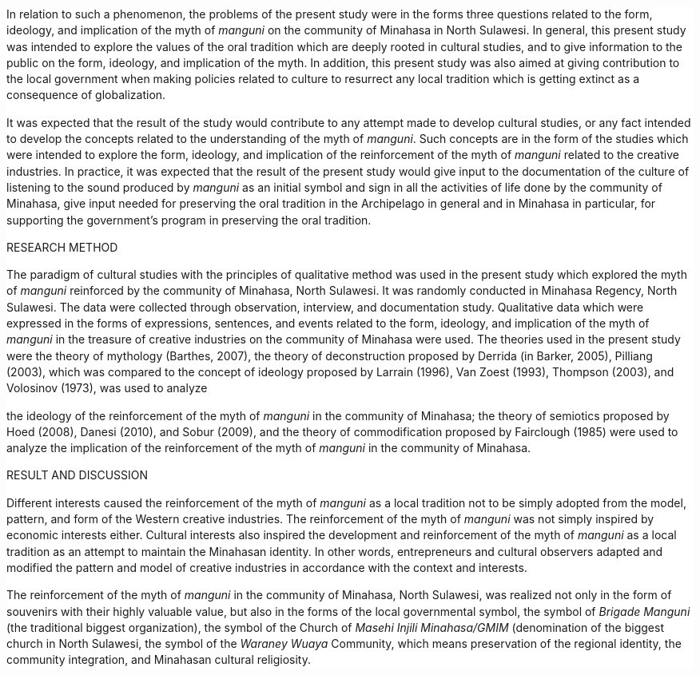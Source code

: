 <p><span class="font0">In relation to such a phenomenon, the problems of the present study were in the forms three questions related to the form, ideology, and implication of the myth of </span><span class="font0" style="font-style:italic;">manguni</span><span class="font0"> on the community of Minahasa in North Sulawesi. In general, this present study was intended to explore the values of the oral tradition which are deeply rooted in cultural studies, and to give information to the public on the form, ideology, and implication of the myth. In addition, this present study was also aimed at giving contribution to the local government when making policies related to culture to resurrect any local tradition which is getting extinct as a consequence of globalization.</span></p>
<p><span class="font0">It was expected that the result of the study would contribute to any attempt made to develop cultural studies, or any fact intended to develop the concepts related to the understanding of the myth of </span><span class="font0" style="font-style:italic;">manguni</span><span class="font0">. Such concepts are in the form of the studies which were intended to explore the form, ideology, and implication of the reinforcement of the myth of </span><span class="font0" style="font-style:italic;">manguni</span><span class="font0"> related to the creative industries. In practice, it was expected that the result of the present study would give input to the documentation of the culture of listening to the sound produced by </span><span class="font0" style="font-style:italic;">manguni</span><span class="font0"> as an initial symbol and sign in all the activities of life done by the community of Minahasa, give input needed for preserving the oral tradition in the Archipelago in general and in Minahasa in particular, for supporting the government’s program in preserving the oral tradition.</span></p>
<p><span class="font0">RESEARCH METHOD</span></p>
<p><span class="font0">The paradigm of cultural studies with the principles of qualitative method was used in the present study which explored the myth of </span><span class="font0" style="font-style:italic;">manguni</span><span class="font0"> reinforced by the community of Minahasa, North Sulawesi. It was randomly conducted in Minahasa Regency, North Sulawesi. The data were collected through observation, interview, and documentation study. Qualitative data which were expressed in the forms of expressions, sentences, and events related to the form, ideology, and implication of the myth of </span><span class="font0" style="font-style:italic;">manguni</span><span class="font0"> in the treasure of creative industries on the community of Minahasa were used. The theories used in the present study were the theory of mythology (Barthes, 2007), the theory of deconstruction proposed by Derrida (in Barker, 2005), Pilliang (2003), which was compared to the concept of ideology proposed by Larrain (1996), Van Zoest (1993), Thompson (2003), and Volosinov (1973), was used to analyze</span></p>
<p><span class="font0">the ideology of the reinforcement of the myth of </span><span class="font0" style="font-style:italic;">manguni</span><span class="font0"> in the community of Minahasa; the theory of semiotics proposed by Hoed (2008), Danesi (2010), and Sobur (2009), and the theory of commodification proposed by Fairclough (1985) were used to analyze the implication of the reinforcement of the myth of </span><span class="font0" style="font-style:italic;">manguni</span><span class="font0"> in the community of Minahasa.</span></p>
<p><span class="font0">RESULT AND DISCUSSION</span></p>
<p><span class="font0">Different interests caused the reinforcement of the myth of </span><span class="font0" style="font-style:italic;">manguni</span><span class="font0"> as a local tradition not to be simply adopted from the model, pattern, and form of the Western creative industries. The reinforcement of the myth of </span><span class="font0" style="font-style:italic;">manguni</span><span class="font0"> was not simply inspired by economic interests either. Cultural interests also inspired the development and reinforcement of the myth of </span><span class="font0" style="font-style:italic;">manguni</span><span class="font0"> as a local tradition as an attempt to maintain the Minahasan identity. In other words, entrepreneurs and cultural observers adapted and modified the pattern and model of creative industries in accordance with the context and interests.</span></p>
<p><span class="font0">The reinforcement of the myth of </span><span class="font0" style="font-style:italic;">manguni</span><span class="font0"> in the community of Minahasa, North Sulawesi, was realized not only in the form of souvenirs with their highly valuable value, but also in the forms of the local governmental symbol, the symbol of </span><span class="font0" style="font-style:italic;">Brigade Manguni </span><span class="font0">(the traditional biggest organization), the symbol of the Church of </span><span class="font0" style="font-style:italic;">Masehi Injili Minahasa/GMIM</span><span class="font0"> (denomination of the biggest church in North Sulawesi, the symbol of the </span><span class="font0" style="font-style:italic;">Waraney Wuaya</span><span class="font0"> Community, which means preservation of the regional identity, the community integration, and Minahasan cultural religiosity.</span></p>